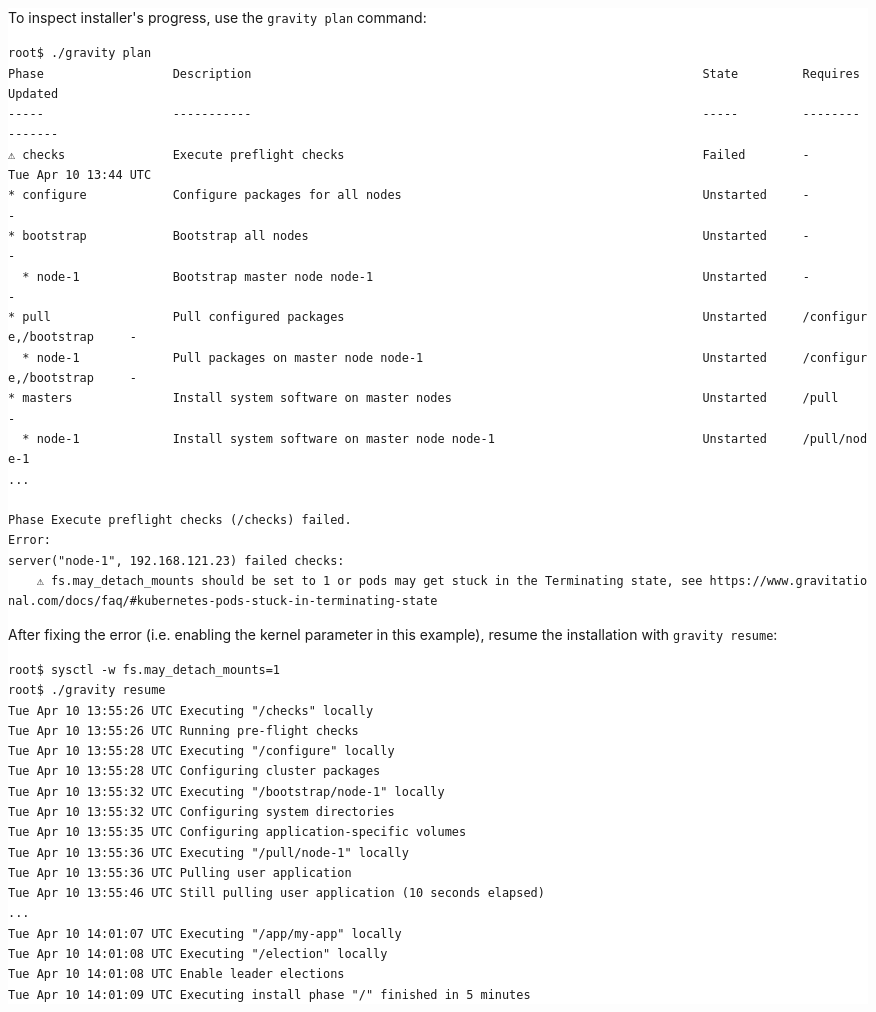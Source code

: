To inspect installer's progress, use the `gravity plan` command:

```bsh
root$ ./gravity plan
Phase                  Description                                                               State         Requires                  Updated
-----                  -----------                                                               -----         --------                  -------
⚠ checks               Execute preflight checks                                                  Failed        -                         Tue Apr 10 13:44 UTC
* configure            Configure packages for all nodes                                          Unstarted     -                         -
* bootstrap            Bootstrap all nodes                                                       Unstarted     -                         -
  * node-1             Bootstrap master node node-1                                              Unstarted     -                         -
* pull                 Pull configured packages                                                  Unstarted     /configure,/bootstrap     -
  * node-1             Pull packages on master node node-1                                       Unstarted     /configure,/bootstrap     -
* masters              Install system software on master nodes                                   Unstarted     /pull                     -
  * node-1             Install system software on master node node-1                             Unstarted     /pull/node-1
...

Phase Execute preflight checks (/checks) failed.
Error:
server("node-1", 192.168.121.23) failed checks:
	⚠ fs.may_detach_mounts should be set to 1 or pods may get stuck in the Terminating state, see https://www.gravitational.com/docs/faq/#kubernetes-pods-stuck-in-terminating-state
```

After fixing the error (i.e. enabling the kernel parameter in this example), resume the installation with `gravity resume`:

```bsh
root$ sysctl -w fs.may_detach_mounts=1
root$ ./gravity resume
Tue Apr 10 13:55:26 UTC	Executing "/checks" locally
Tue Apr 10 13:55:26 UTC	Running pre-flight checks
Tue Apr 10 13:55:28 UTC	Executing "/configure" locally
Tue Apr 10 13:55:28 UTC	Configuring cluster packages
Tue Apr 10 13:55:32 UTC	Executing "/bootstrap/node-1" locally
Tue Apr 10 13:55:32 UTC	Configuring system directories
Tue Apr 10 13:55:35 UTC	Configuring application-specific volumes
Tue Apr 10 13:55:36 UTC	Executing "/pull/node-1" locally
Tue Apr 10 13:55:36 UTC	Pulling user application
Tue Apr 10 13:55:46 UTC	Still pulling user application (10 seconds elapsed)
...
Tue Apr 10 14:01:07 UTC	Executing "/app/my-app" locally
Tue Apr 10 14:01:08 UTC	Executing "/election" locally
Tue Apr 10 14:01:08 UTC	Enable leader elections
Tue Apr 10 14:01:09 UTC	Executing install phase "/" finished in 5 minutes

```
